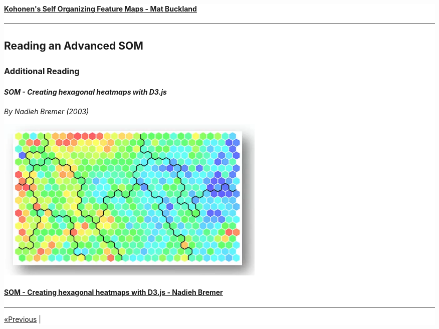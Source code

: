 #### [Kohonen's Self Organizing Feature Maps - Mat Buckland](http://www.ai-junkie.com/ann/som/som1.html)
<hr>

## Reading an Advanced SOM

### Additional Reading

#### *SOM - Creating hexagonal heatmaps with D3.js*

*By Nadieh Bremer (2003)*

<img src = "Images/Additional Reading - SOM - Creating hexagonal heatmaps with D3.js.png" alt = "SOM - Creating hexagonal heatmaps with D3.js" width="500px">

#### [SOM - Creating hexagonal heatmaps with D3.js - Nadieh Bremer](https://www.visualcinnamon.com/2013/07/self-organizing-maps-creating-hexagonal.html)
<hr>

<a href="../">«Previous</a> | 
